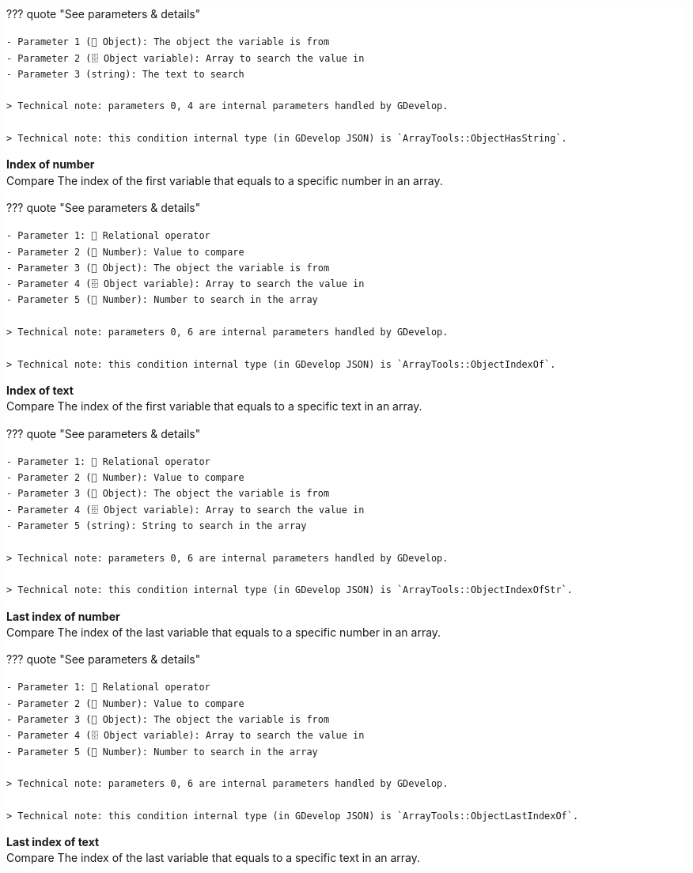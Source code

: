 ??? quote "See parameters & details"

    - Parameter 1 (👾 Object): The object the variable is from
    - Parameter 2 (🗄️ Object variable): Array to search the value in
    - Parameter 3 (string): The text to search

    > Technical note: parameters 0, 4 are internal parameters handled by GDevelop.

    > Technical note: this condition internal type (in GDevelop JSON) is `ArrayTools::ObjectHasString`.

**Index of number**  
Compare The index of the first variable that equals to a specific number in an array.

??? quote "See parameters & details"

    - Parameter 1: 🟰 Relational operator
    - Parameter 2 (🔢 Number): Value to compare
    - Parameter 3 (👾 Object): The object the variable is from
    - Parameter 4 (🗄️ Object variable): Array to search the value in
    - Parameter 5 (🔢 Number): Number to search in the array

    > Technical note: parameters 0, 6 are internal parameters handled by GDevelop.

    > Technical note: this condition internal type (in GDevelop JSON) is `ArrayTools::ObjectIndexOf`.

**Index of text**  
Compare The index of the first variable that equals to a specific text in an array.

??? quote "See parameters & details"

    - Parameter 1: 🟰 Relational operator
    - Parameter 2 (🔢 Number): Value to compare
    - Parameter 3 (👾 Object): The object the variable is from
    - Parameter 4 (🗄️ Object variable): Array to search the value in
    - Parameter 5 (string): String to search in the array

    > Technical note: parameters 0, 6 are internal parameters handled by GDevelop.

    > Technical note: this condition internal type (in GDevelop JSON) is `ArrayTools::ObjectIndexOfStr`.

**Last index of number**  
Compare The index of the last variable that equals to a specific number in an array.

??? quote "See parameters & details"

    - Parameter 1: 🟰 Relational operator
    - Parameter 2 (🔢 Number): Value to compare
    - Parameter 3 (👾 Object): The object the variable is from
    - Parameter 4 (🗄️ Object variable): Array to search the value in
    - Parameter 5 (🔢 Number): Number to search in the array

    > Technical note: parameters 0, 6 are internal parameters handled by GDevelop.

    > Technical note: this condition internal type (in GDevelop JSON) is `ArrayTools::ObjectLastIndexOf`.

**Last index of text**  
Compare The index of the last variable that equals to a specific text in an array.
